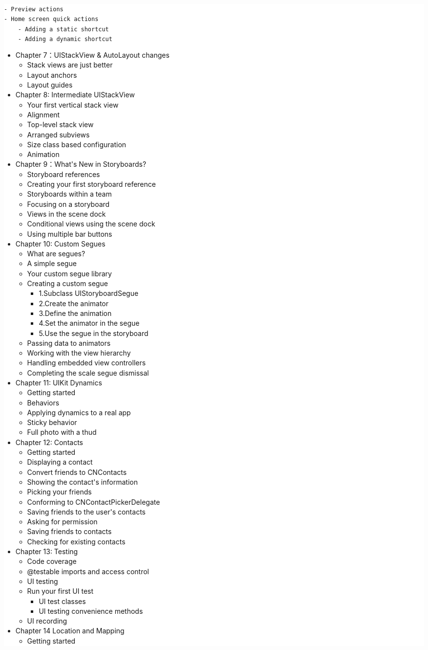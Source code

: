     - Preview actions
    - Home screen quick actions
        - Adding a static shortcut
        - Adding a dynamic shortcut
- Chapter 7：UIStackView & AutoLayout changes
    - Stack views are just better
    - Layout anchors
    - Layout guides
- Chapter 8: Intermediate UIStackView
    - Your first vertical stack view
    - Alignment
    - Top-level stack view
    - Arranged subviews
    - Size class based configuration
    - Animation
- Chapter 9：What's New in Storyboards?
    - Storyboard references
    - Creating your first storyboard reference
    - Storyboards within a team
    - Focusing on a storyboard
    - Views in the scene dock
    - Conditional views using the scene dock
    - Using multiple bar buttons
- Chapter 10: Custom Segues
    - What are segues?
    - A simple segue
    - Your custom segue library
    - Creating a custom segue
        - 1.Subclass UIStoryboardSegue
        - 2.Create the animator
        - 3.Define the animation
        - 4.Set the animator in the segue
        - 5.Use the segue in the storyboard
    - Passing data to animators
    - Working with the view hierarchy
    - Handling embedded view controllers
    - Completing the scale segue dismissal
- Chapter 11: UIKit Dynamics
    - Getting started
    - Behaviors
    - Applying dynamics to a real app
    - Sticky behavior
    - Full photo with a thud
- Chapter 12: Contacts
    - Getting started
    - Displaying a contact
    - Convert friends to CNContacts
    - Showing the contact's information
    - Picking your friends
    - Conforming to CNContactPickerDelegate
    - Saving friends to the user's contacts
    - Asking for permission
    - Saving friends to contacts
    - Checking for existing contacts
- Chapter 13: Testing
    - Code coverage
    - @testable imports and access control
    - UI testing
    - Run your first UI test
        - UI test classes
        - UI testing convenience methods
    - UI recording
- Chapter 14 Location and Mapping
    - Getting started